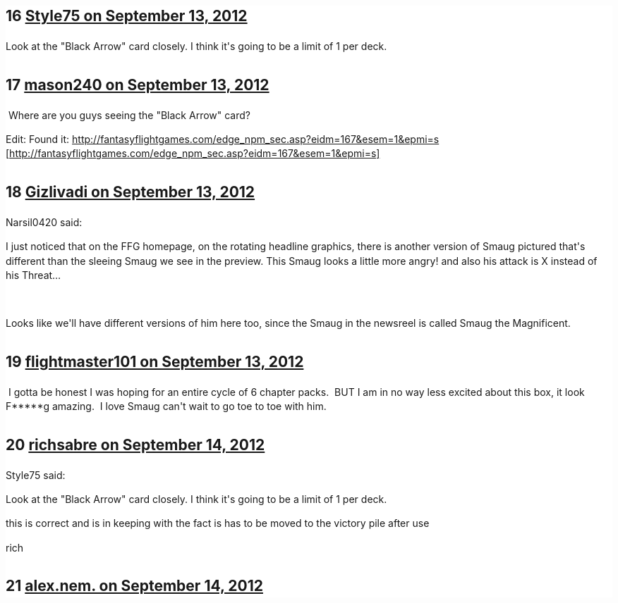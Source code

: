 ## 16 [Style75 on September 13, 2012](https://community.fantasyflightgames.com/topic/70950-its-here/?do=findComment&comment=693210)

Look at the "Black Arrow" card closely. I think it's going to be a limit of 1 per deck.

## 17 [mason240 on September 13, 2012](https://community.fantasyflightgames.com/topic/70950-its-here/?do=findComment&comment=693217)

 Where are you guys seeing the "Black Arrow" card?

Edit: Found it: http://fantasyflightgames.com/edge_npm_sec.asp?eidm=167&esem=1&epmi=s [http://fantasyflightgames.com/edge_npm_sec.asp?eidm=167&esem=1&epmi=s]

## 18 [Gizlivadi on September 13, 2012](https://community.fantasyflightgames.com/topic/70950-its-here/?do=findComment&comment=693239)

Narsil0420 said:

I just noticed that on the FFG homepage, on the rotating headline graphics, there is another version of Smaug pictured that's different than the sleeing Smaug we see in the preview. This Smaug looks a little more angry! and also his attack is X instead of his Threat…



 

Looks like we'll have different versions of him here too, since the Smaug in the newsreel is called Smaug the Magnificent.

## 19 [flightmaster101 on September 13, 2012](https://community.fantasyflightgames.com/topic/70950-its-here/?do=findComment&comment=693243)

 I gotta be honest I was hoping for an entire cycle of 6 chapter packs.  BUT I am in no way less excited about this box, it look F*****g amazing.  I love Smaug can't wait to go toe to toe with him.

## 20 [richsabre on September 14, 2012](https://community.fantasyflightgames.com/topic/70950-its-here/?do=findComment&comment=693293)

Style75 said:

Look at the "Black Arrow" card closely. I think it's going to be a limit of 1 per deck.



this is correct and is in keeping with the fact is has to be moved to the victory pile after use

rich

## 21 [alex.nem. on September 14, 2012](https://community.fantasyflightgames.com/topic/70950-its-here/?do=findComment&comment=693296)
